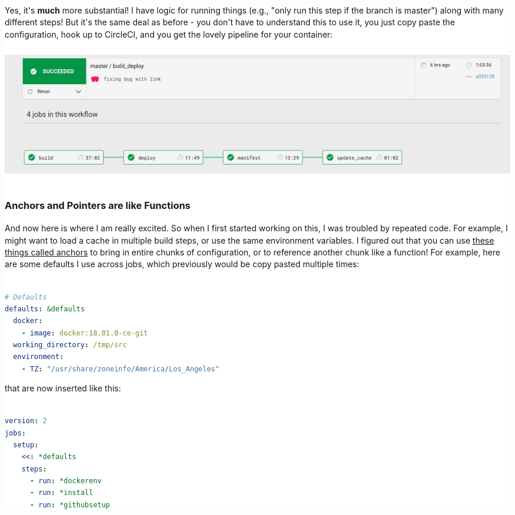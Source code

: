 Yes, it's **much** more substantial! I have logic for running things (e.g., "only run this step if the branch is master") along with many different steps! But it's the same deal as before - you don't have to understand this to use it, you just copy paste the configuration, hook up to CircleCI, and you get the lovely pipeline for your container:

<div style="padding-top:10px; padding-bottom:20px">
   <img src="/assets/images/posts/containershare/circle3.png"  style="margin:auto; display:block">
</div>

### Anchors and Pointers are like Functions

And now here is where I am really excited. So when I first started working on this, I was troubled by repeated code. For example, I might want to load a cache in multiple build steps, or use the same environment variables. I figured out that you can use <a href="https://discuss.circleci.com/t/using-defaults-syntax-in-config-yaml-aka-yaml-anchors/16168" target="_blank">these things called anchors</a> to bring in entire chunks of configuration, or to reference another chunk like a function! For example, here are some defaults I use across jobs, which previously would be copy pasted multiple times:

```yaml

# Defaults
defaults: &defaults
  docker:
    - image: docker:18.01.0-ce-git
  working_directory: /tmp/src
  environment:
    - TZ: "/usr/share/zoneinfo/America/Los_Angeles"
```

that are now inserted like this:

```yaml

version: 2
jobs:
  setup:
    <<: *defaults
    steps:
      - run: *dockerenv
      - run: *install
      - run: *githubsetup
```
